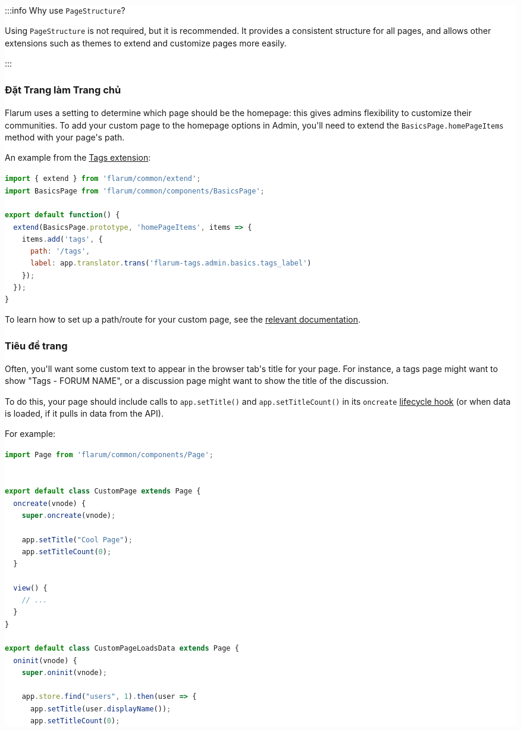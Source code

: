 :::info Why use `PageStructure`?

Using `PageStructure` is not required, but it is recommended. It provides a consistent structure for all pages, and allows other extensions such as themes to extend and customize pages more easily.

:::

### Đặt Trang làm Trang chủ

Flarum uses a setting to determine which page should be the homepage: this gives admins flexibility to customize their communities. To add your custom page to the homepage options in Admin, you'll need to extend the `BasicsPage.homePageItems` method with your page's path.

An example from the [Tags extension](https://github.com/flarum/tags/blob/master/js/src/admin/addTagsHomePageOption.js):

```js
import { extend } from 'flarum/common/extend';
import BasicsPage from 'flarum/common/components/BasicsPage';

export default function() {
  extend(BasicsPage.prototype, 'homePageItems', items => {
    items.add('tags', {
      path: '/tags',
      label: app.translator.trans('flarum-tags.admin.basics.tags_label')
    });
  });
}
```

To learn how to set up a path/route for your custom page, see the [relevant documentation](routes.md).

### Tiêu đề trang

Often, you'll want some custom text to appear in the browser tab's title for your page. For instance, a tags page might want to show "Tags - FORUM NAME", or a discussion page might want to show the title of the discussion.

To do this, your page should include calls to `app.setTitle()` and `app.setTitleCount()` in its `oncreate` [lifecycle hook](frontend.md) (or when data is loaded, if it pulls in data from the API).

For example:

```js
import Page from 'flarum/common/components/Page';


export default class CustomPage extends Page {
  oncreate(vnode) {
    super.oncreate(vnode);

    app.setTitle("Cool Page");
    app.setTitleCount(0);
  }

  view() {
    // ...
  }
}

export default class CustomPageLoadsData extends Page {
  oninit(vnode) {
    super.oninit(vnode);

    app.store.find("users", 1).then(user => {
      app.setTitle(user.displayName());
      app.setTitleCount(0);
```